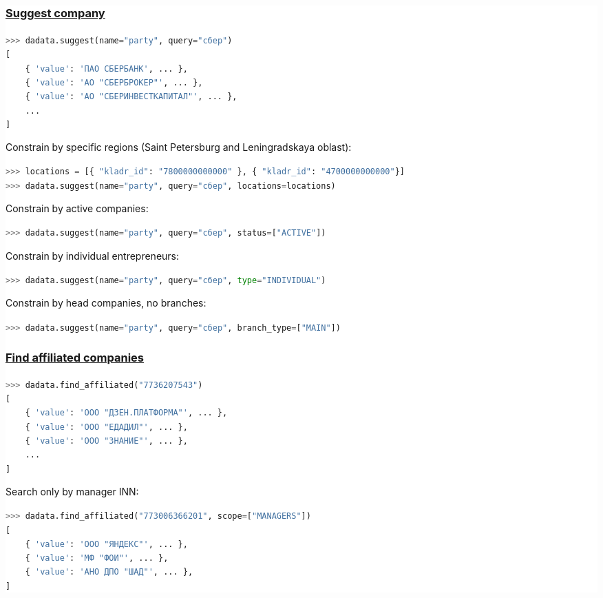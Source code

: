 ### [Suggest company](https://dadata.ru/api/suggest/party/)

```python
>>> dadata.suggest(name="party", query="сбер")
[
    { 'value': 'ПАО СБЕРБАНК', ... },
    { 'value': 'АО "СБЕРБРОКЕР"', ... },
    { 'value': 'АО "СБЕРИНВЕСТКАПИТАЛ"', ... },
    ...
]
```

Constrain by specific regions (Saint Petersburg and Leningradskaya oblast):

```python
>>> locations = [{ "kladr_id": "7800000000000" }, { "kladr_id": "4700000000000"}]
>>> dadata.suggest(name="party", query="сбер", locations=locations)
```

Constrain by active companies:

```python
>>> dadata.suggest(name="party", query="сбер", status=["ACTIVE"])
```

Constrain by individual entrepreneurs:

```python
>>> dadata.suggest(name="party", query="сбер", type="INDIVIDUAL")
```

Constrain by head companies, no branches:

```python
>>> dadata.suggest(name="party", query="сбер", branch_type=["MAIN"])
```

### [Find affiliated companies](https://dadata.ru/api/find-affiliated/)

```python
>>> dadata.find_affiliated("7736207543")
[
    { 'value': 'ООО "ДЗЕН.ПЛАТФОРМА"', ... },
    { 'value': 'ООО "ЕДАДИЛ"', ... },
    { 'value': 'ООО "ЗНАНИЕ"', ... },
    ...
]
```

Search only by manager INN:

```python
>>> dadata.find_affiliated("773006366201", scope=["MANAGERS"])
[
    { 'value': 'ООО "ЯНДЕКС"', ... },
    { 'value': 'МФ "ФОИ"', ... },
    { 'value': 'АНО ДПО "ШАД"', ... },
]
```
